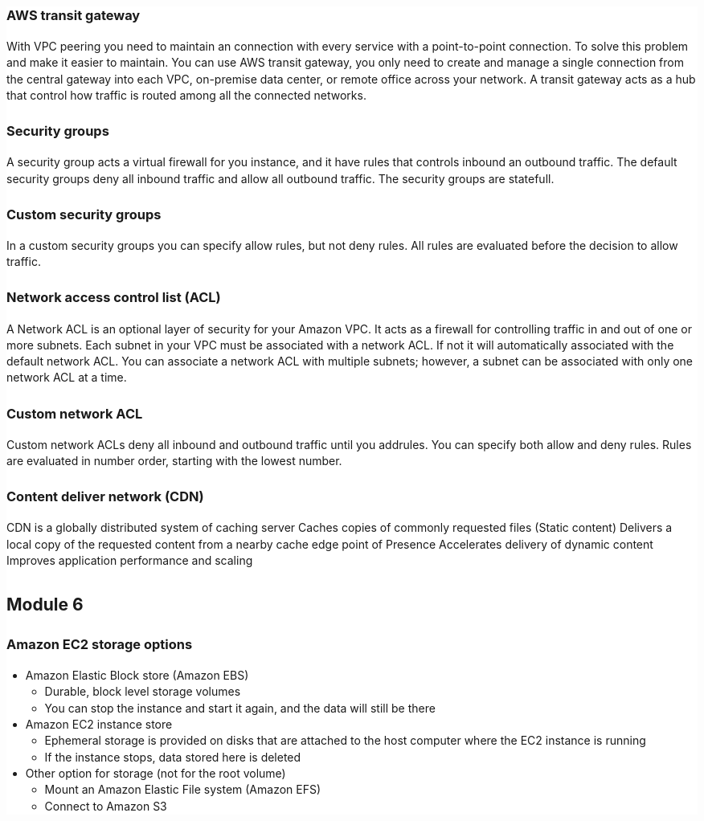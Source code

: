 ### AWS transit gateway 
With VPC peering you need to maintain an connection with every service with a point-to-point connection. To solve this problem and make it easier to maintain. You can use AWS transit gateway, you only need to create and manage a single connection from the central gateway into each VPC, on-premise data center, or remote office across your network. A transit gateway acts as a hub that control how traffic is routed among all the connected networks.

### Security groups

A security group acts a virtual firewall for you instance, and it have rules that controls inbound an outbound traffic. The default security groups deny all inbound traffic and allow all outbound traffic. The security groups are statefull. 

### Custom security groups
In a custom security groups you can specify allow rules, but not deny rules. All rules are evaluated before the decision to allow traffic.

### Network access control list (ACL)

A Network ACL is an optional layer of security for your Amazon VPC. It acts as a firewall for controlling traffic in and out of one or more subnets. Each subnet in your VPC must be associated with a network ACL. If not it will automatically associated with the default network ACL. You can associate a network ACL with multiple subnets; however, a subnet can be associated with only one network ACL at a time. 

### Custom network ACL

Custom network ACLs deny all inbound and outbound traffic until you addrules. You can specify both allow and deny rules. 
Rules are evaluated in number order, starting with the lowest number.

### Content deliver network (CDN)
CDN is a globally distributed system of caching server
Caches copies of commonly requested files (Static content)
Delivers a local copy of the requested content from a nearby cache edge point of Presence
Accelerates delivery of dynamic content 
Improves application performance and scaling

## Module 6

### Amazon EC2 storage options

- Amazon Elastic Block store (Amazon EBS)
  - Durable, block level storage volumes
  - You can stop the instance and start it again, and the data will still be there
- Amazon EC2 instance store 
  - Ephemeral storage is provided on disks that are attached to the host computer where the EC2 instance is running
  - If the instance stops, data stored here is deleted
- Other option for storage (not for the root volume)
  - Mount an Amazon Elastic File system (Amazon EFS)
  - Connect to Amazon S3 
